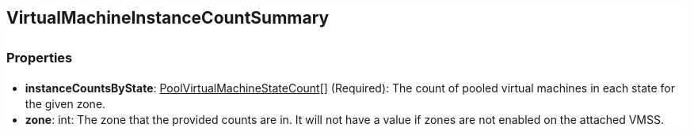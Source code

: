 ## VirtualMachineInstanceCountSummary
### Properties
* **instanceCountsByState**: [PoolVirtualMachineStateCount](#poolvirtualmachinestatecount)[] (Required): The count of pooled virtual machines in each state for the given zone.
* **zone**: int: The zone that the provided counts are in. It will not have a value if zones are not enabled on the attached VMSS.

